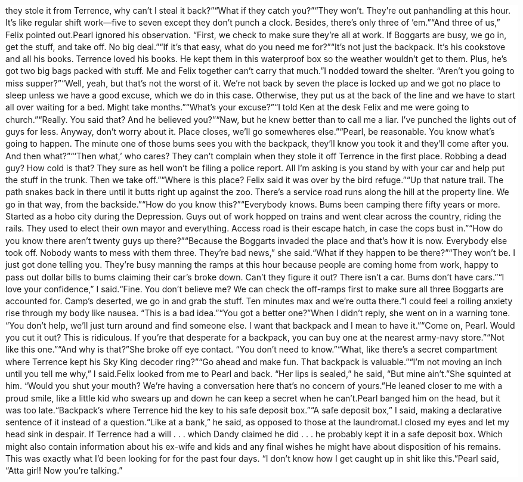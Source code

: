they stole it from Terrence, why can’t I steal it back?”“What if they catch you?”“They won’t. They’re out panhandling at this hour. It’s like regular shift work—five to seven except they don’t punch a clock. Besides, there’s only three of ’em.”“And three of us,” Felix pointed out.Pearl ignored his observation. “First, we check to make sure they’re all at work. If Boggarts are busy, we go in, get the stuff, and take off. No big deal.”“If it’s that easy, what do you need me for?”“It’s not just the backpack. It’s his cookstove and all his books. Terrence loved his books. He kept them in this waterproof box so the weather wouldn’t get to them. Plus, he’s got two big bags packed with stuff. Me and Felix together can’t carry that much.”I nodded toward the shelter. “Aren’t you going to miss supper?”“Well, yeah, but that’s not the worst of it. We’re not back by seven the place is locked up and we got no place to sleep unless we have a good excuse, which we do in this case. Otherwise, they put us at the back of the line and we have to start all over waiting for a bed. Might take months.”“What’s your excuse?”“I told Ken at the desk Felix and me were going to church.”“Really. You said that? And he believed you?”“Naw, but he knew better than to call me a liar. I’ve punched the lights out of guys for less. Anyway, don’t worry about it. Place closes, we’ll go somewheres else.”“Pearl, be reasonable. You know what’s going to happen. The minute one of those bums sees you with the backpack, they’ll know you took it and they’ll come after you. And then what?”“‘Then what,’ who cares? They can’t complain when they stole it off Terrence in the first place. Robbing a dead guy? How cold is that? They sure as hell won’t be filing a police report. All I’m asking is you stand by with your car and help put the stuff in the trunk. Then we take off.”“Where is this place? Felix said it was over by the bird refuge.”“Up that nature trail. The path snakes back in there until it butts right up against the zoo. There’s a service road runs along the hill at the property line. We go in that way, from the backside.”“How do you know this?”“Everybody knows. Bums been camping there fifty years or more. Started as a hobo city during the Depression. Guys out of work hopped on trains and went clear across the country, riding the rails. They used to elect their own mayor and everything. Access road is their escape hatch, in case the cops bust in.”“How do you know there aren’t twenty guys up there?”“Because the Boggarts invaded the place and that’s how it is now. Everybody else took off. Nobody wants to mess with them three. They’re bad news,” she said.“What if they happen to be there?”“They won’t be. I just got done telling you. They’re busy manning the ramps at this hour because people are coming home from work, happy to pass out dollar bills to bums claiming their car’s broke down. Can’t they figure it out? There isn’t a car. Bums don’t have cars.”“I love your confidence,” I said.“Fine. You don’t believe me? We can check the off-ramps first to make sure all three Boggarts are accounted for. Camp’s deserted, we go in and grab the stuff. Ten minutes max and we’re outta there.”I could feel a roiling anxiety rise through my body like nausea. “This is a bad idea.”“You got a better one?”When I didn’t reply, she went on in a warning tone. “You don’t help, we’ll just turn around and find someone else. I want that backpack and I mean to have it.”“Come on, Pearl. Would you cut it out? This is ridiculous. If you’re that desperate for a backpack, you can buy one at the nearest army-navy store.”“Not like this one.”“And why is that?”She broke off eye contact. “You don’t need to know.”“What, like there’s a secret compartment where Terrence kept his Sky King decoder ring?”“Go ahead and make fun. That backpack is valuable.”“I’m not moving an inch until you tell me why,” I said.Felix looked from me to Pearl and back. “Her lips is sealed,” he said, “But mine ain’t.”She squinted at him. “Would you shut your mouth? We’re having a conversation here that’s no concern of yours.”He leaned closer to me with a proud smile, like a little kid who swears up and down he can keep a secret when he can’t.Pearl banged him on the head, but it was too late.“Backpack’s where Terrence hid the key to his safe deposit box.”“A safe deposit box,” I said, making a declarative sentence of it instead of a question.“Like at a bank,” he said, as opposed to those at the laundromat.I closed my eyes and let my head sink in despair. If Terrence had a will . . . which Dandy claimed he did . . . he probably kept it in a safe deposit box. Which might also contain information about his ex-wife and kids and any final wishes he might have about disposition of his remains. This was exactly what I’d been looking for for the past four days. “I don’t know how I get caught up in shit like this.”Pearl said, “Atta girl! Now you’re talking.”
